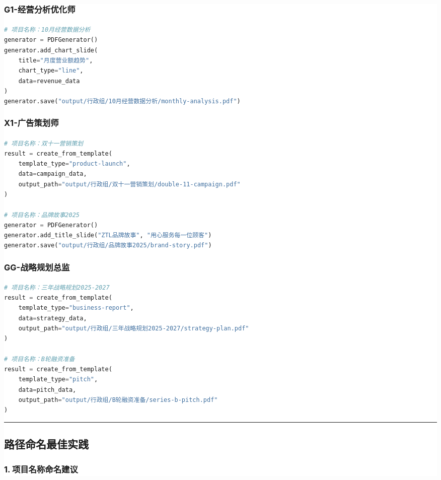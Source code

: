 ### G1-经营分析优化师

```python
# 项目名称：10月经营数据分析
generator = PDFGenerator()
generator.add_chart_slide(
    title="月度营业额趋势",
    chart_type="line",
    data=revenue_data
)
generator.save("output/行政组/10月经营数据分析/monthly-analysis.pdf")
```

### X1-广告策划师

```python
# 项目名称：双十一营销策划
result = create_from_template(
    template_type="product-launch",
    data=campaign_data,
    output_path="output/行政组/双十一营销策划/double-11-campaign.pdf"
)

# 项目名称：品牌故事2025
generator = PDFGenerator()
generator.add_title_slide("ZTL品牌故事", "用心服务每一位顾客")
generator.save("output/行政组/品牌故事2025/brand-story.pdf")
```

### GG-战略规划总监

```python
# 项目名称：三年战略规划2025-2027
result = create_from_template(
    template_type="business-report",
    data=strategy_data,
    output_path="output/行政组/三年战略规划2025-2027/strategy-plan.pdf"
)

# 项目名称：B轮融资准备
result = create_from_template(
    template_type="pitch",
    data=pitch_data,
    output_path="output/行政组/B轮融资准备/series-b-pitch.pdf"
)
```

---

## 路径命名最佳实践

### 1. 项目名称命名建议
